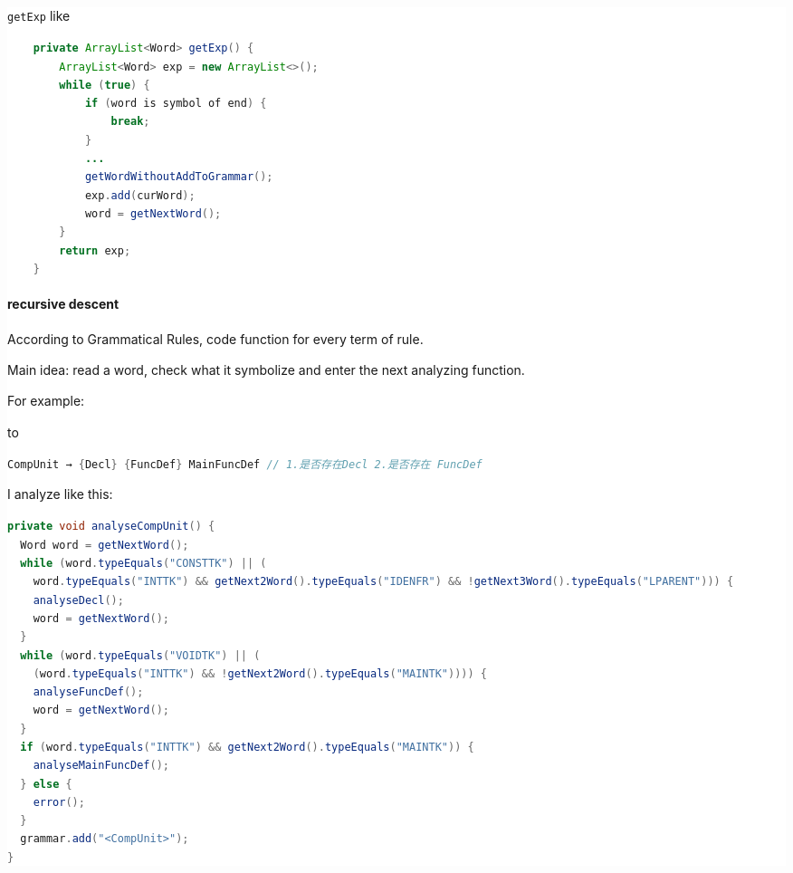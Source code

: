 `getExp` like

```java
    private ArrayList<Word> getExp() {
        ArrayList<Word> exp = new ArrayList<>();
        while (true) {
            if (word is symbol of end) {
                break;
            }
            ...
            getWordWithoutAddToGrammar();
            exp.add(curWord);
            word = getNextWord();
        }
        return exp;
    }
```

#### recursive descent

According to Grammatical Rules, code function for every term of rule.

Main idea: read a word, check what it symbolize and enter the next analyzing function.  

For example:

to

```c
CompUnit → {Decl} {FuncDef} MainFuncDef // 1.是否存在Decl 2.是否存在 FuncDef
```

I analyze like this:

```java
private void analyseCompUnit() {
  Word word = getNextWord();
  while (word.typeEquals("CONSTTK") || (
    word.typeEquals("INTTK") && getNext2Word().typeEquals("IDENFR") && !getNext3Word().typeEquals("LPARENT"))) {
    analyseDecl();
    word = getNextWord();
  }
  while (word.typeEquals("VOIDTK") || (
    (word.typeEquals("INTTK") && !getNext2Word().typeEquals("MAINTK")))) {
    analyseFuncDef();
    word = getNextWord();
  }
  if (word.typeEquals("INTTK") && getNext2Word().typeEquals("MAINTK")) {
    analyseMainFuncDef();
  } else {
    error();
  }
  grammar.add("<CompUnit>");
}
```
